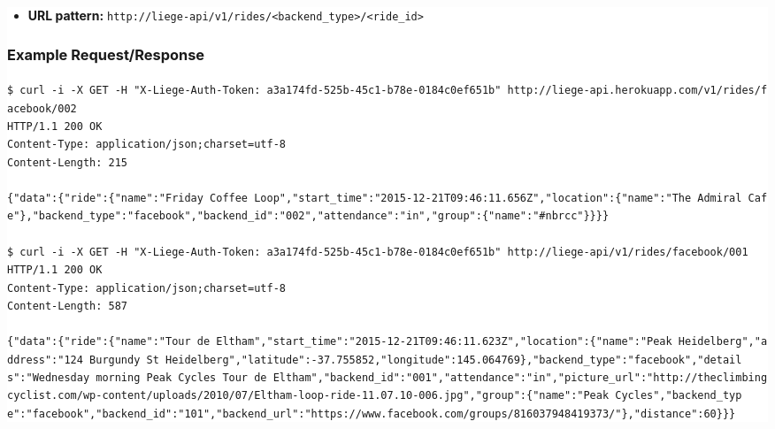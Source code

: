 * **URL pattern:** `http://liege-api/v1/rides/<backend_type>/<ride_id>`

### Example Request/Response

    $ curl -i -X GET -H "X-Liege-Auth-Token: a3a174fd-525b-45c1-b78e-0184c0ef651b" http://liege-api.herokuapp.com/v1/rides/facebook/002
    HTTP/1.1 200 OK
    Content-Type: application/json;charset=utf-8
    Content-Length: 215

    {"data":{"ride":{"name":"Friday Coffee Loop","start_time":"2015-12-21T09:46:11.656Z","location":{"name":"The Admiral Cafe"},"backend_type":"facebook","backend_id":"002","attendance":"in","group":{"name":"#nbrcc"}}}}

    $ curl -i -X GET -H "X-Liege-Auth-Token: a3a174fd-525b-45c1-b78e-0184c0ef651b" http://liege-api/v1/rides/facebook/001
    HTTP/1.1 200 OK
    Content-Type: application/json;charset=utf-8
    Content-Length: 587

    {"data":{"ride":{"name":"Tour de Eltham","start_time":"2015-12-21T09:46:11.623Z","location":{"name":"Peak Heidelberg","address":"124 Burgundy St Heidelberg","latitude":-37.755852,"longitude":145.064769},"backend_type":"facebook","details":"Wednesday morning Peak Cycles Tour de Eltham","backend_id":"001","attendance":"in","picture_url":"http://theclimbingcyclist.com/wp-content/uploads/2010/07/Eltham-loop-ride-11.07.10-006.jpg","group":{"name":"Peak Cycles","backend_type":"facebook","backend_id":"101","backend_url":"https://www.facebook.com/groups/816037948419373/"},"distance":60}}}
